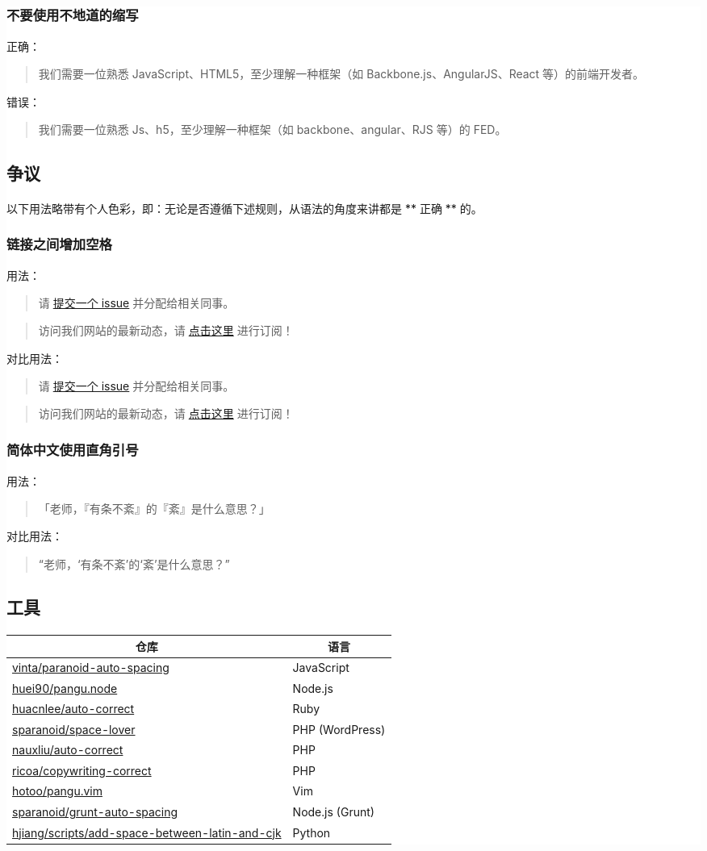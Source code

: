 ### 不要使用不地道的缩写

正确：

> 我们需要一位熟悉 JavaScript、HTML5，至少理解一种框架（如 Backbone.js、AngularJS、React 等）的前端开发者。

错误：

> 我们需要一位熟悉 Js、h5，至少理解一种框架（如 backbone、angular、RJS 等）的 FED。

## 争议

以下用法略带有个人色彩，即：无论是否遵循下述规则，从语法的角度来讲都是 ** 正确 ** 的。

### 链接之间增加空格

用法：

> 请 [提交一个 issue](#) 并分配给相关同事。

> 访问我们网站的最新动态，请 [点击这里](#) 进行订阅！

对比用法：

> 请 [提交一个 issue](#) 并分配给相关同事。

> 访问我们网站的最新动态，请 [点击这里](#) 进行订阅！

### 简体中文使用直角引号

用法：

>「老师，『有条不紊』的『紊』是什么意思？」

对比用法：

> “老师，‘有条不紊’的‘紊’是什么意思？”

## 工具

| 仓库                                                                                                                            | 语言            |
|---------------------------------------------------------------------------------------------------------------------------------|-----------------|
| [vinta/paranoid-auto-spacing](https://github.com/vinta/paranoid-auto-spacing)                                                   | JavaScript      |
| [huei90/pangu.node](https://github.com/huei90/pangu.node)                                                                       | Node.js         |
| [huacnlee/auto-correct](https://github.com/huacnlee/auto-correct)                                                               | Ruby            |
| [sparanoid/space-lover](https://github.com/sparanoid/space-lover)                                                               | PHP (WordPress) |
| [nauxliu/auto-correct](https://github.com/NauxLiu/auto-correct)                                                                 | PHP             |
| [ricoa/copywriting-correct](https://github.com/ricoa/copywriting-correct)                                                       | PHP             |
| [hotoo/pangu.vim](https://github.com/hotoo/pangu.vim)                                                                           | Vim             |
| [sparanoid/grunt-auto-spacing](https://github.com/sparanoid/grunt-auto-spacing)                                                 | Node.js (Grunt) |
| [hjiang/scripts/add-space-between-latin-and-cjk](https://github.com/hjiang/scripts/blob/master/add-space-between-latin-and-cjk) | Python          |
